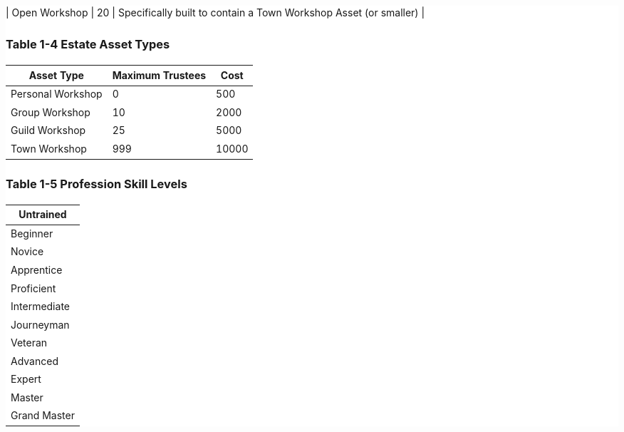 | Open Workshop              | 20                   | Specifically built to contain a Town Workshop Asset (or  smaller) |

### Table 1-4 Estate Asset Types

| **Asset Type**    | **Maximum Trustees** | **Cost** |
| ----------------- | -------------------- | -------- |
| Personal Workshop | 0                    | 500      |
| Group Workshop    | 10                   | 2000     |
| Guild Workshop    | 25                   | 5000     |
| Town Workshop     | 999                  | 10000    |

### Table 1-5 Profession Skill Levels

| Untrained     |
| ------------- |
| Beginner      |
| Novice        |
| Apprentice    |
| Proficient    |
| Intermediate  |
| Journeyman    |
| Veteran       |
| Advanced      |
| Expert        |
| Master        |
| Grand  Master |

